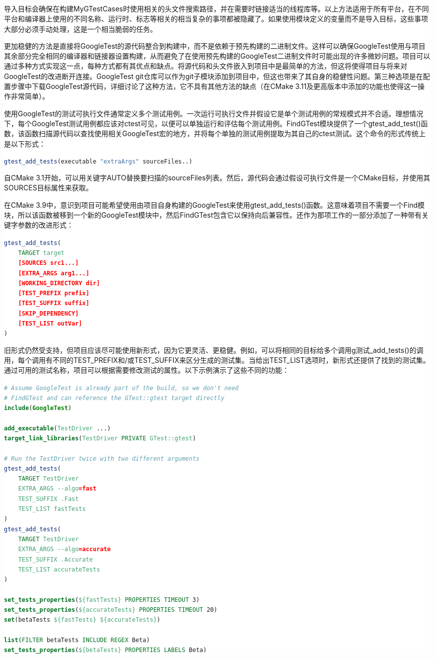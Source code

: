 导入目标会确保在构建MyGTestCases时使用相关的头文件搜索路径，并在需要时链接适当的线程库等。以上方法适用于所有平台，在不同平台和编译器上使用的不同名称、运行时、标志等相关的相当复杂的事项都被隐藏了。如果使用模块定义的变量而不是导入目标，这些事项大部分必须手动处理，这是一个相当脆弱的任务。

更加稳健的方法是直接将GoogleTest的源代码整合到构建中，而不是依赖于预先构建的二进制文件。这样可以确保GoogleTest使用与项目其余部分完全相同的编译器和链接器设置构建，从而避免了在使用预先构建的GoogleTest二进制文件时可能出现的许多微妙问题。项目可以通过多种方式实现这一点，每种方式都有其优点和缺点。将源代码和头文件嵌入到项目中是最简单的方法，但这将使得项目与将来对GoogleTest的改进断开连接。GoogleTest git仓库可以作为git子模块添加到项目中，但这也带来了其自身的稳健性问题。第三种选项是在配置步骤中下载GoogleTest源代码，详细讨论了这种方法，它不具有其他方法的缺点（在CMake 3.11及更高版本中添加的功能也使得这一操作非常简单）。

使用GoogleTest的测试可执行文件通常定义多个测试用例。一次运行可执行文件并假设它是单个测试用例的常规模式并不合适。理想情况下，每个GoogleTest测试用例都应该对ctest可见，以便可以单独运行和评估每个测试用例。FindGTest模块提供了一个gtest_add_test()函数，该函数扫描源代码以查找使用相关GoogleTest宏的地方，并将每个单独的测试用例提取为其自己的ctest测试。这个命令的形式传统上是以下形式：

```cmake
gtest_add_tests(executable "extraArgs" sourceFiles..)
```


自CMake 3.1开始，可以用关键字AUTO替换要扫描的sourceFiles列表。然后，源代码会通过假设可执行文件是一个CMake目标，并使用其SOURCES目标属性来获取。

在CMake 3.9中，意识到项目可能希望使用由项目自身构建的GoogleTest来使用gtest_add_tests()函数。这意味着项目不需要一个Find模块，所以该函数被移到一个新的GoogleTest模块中，然后FindGTest包含它以保持向后兼容性。还作为那项工作的一部分添加了一种带有关键字参数的改进形式：

```cmake
gtest_add_tests(
    TARGET target
    [SOURCES src1...]
    [EXTRA_ARGS arg1...]
    [WORKING_DIRECTORY dir]
    [TEST_PREFIX prefix]
    [TEST_SUFFIX suffix]
    [SKIP_DEPENDENCY]
    [TEST_LIST outVar]
)
```

旧形式仍然受支持，但项目应该尽可能使用新形式，因为它更灵活、更稳健。例如，可以将相同的目标给多个调用g测试_add_tests()的调用，每个调用有不同的TEST_PREFIX和/或TEST_SUFFIX来区分生成的测试集。当给出TEST_LIST选项时，新形式还提供了找到的测试集。通过可用的测试名称，项目可以根据需要修改测试的属性。以下示例演示了这些不同的功能：

```cmake
# Assume GoogleTest is already part of the build, so we don't need
# FindGTest and can reference the GTest::gtest target directly
include(GoogleTest)

add_executable(TestDriver ...)
target_link_libraries(TestDriver PRIVATE GTest::gtest)

# Run the TestDriver twice with two different arguments
gtest_add_tests(
    TARGET TestDriver
    EXTRA_ARGS --algo=fast
    TEST_SUFFIX .Fast
    TEST_LIST fastTests
)
gtest_add_tests(
    TARGET TestDriver
    EXTRA_ARGS --algo=accurate
    TEST_SUFFIX .Accurate
    TEST_LIST accurateTests
)

set_tests_properties(${fastTests} PROPERTIES TIMEOUT 3)
set_tests_properties(${accurateTests} PROPERTIES TIMEOUT 20)
set(betaTests ${fastTests} ${accurateTests})

list(FILTER betaTests INCLUDE REGEX Beta)
set_tests_properties(${betaTests} PROPERTIES LABELS Beta)

```


